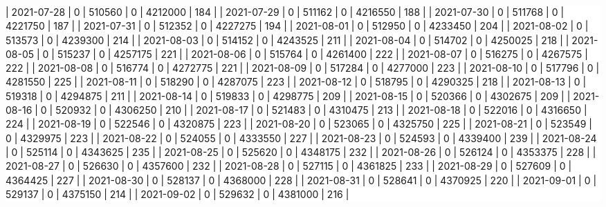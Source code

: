 | 2021-07-28 | 0 | 510560 | 0 | 4212000 | 184 |
| 2021-07-29 | 0 | 511162 | 0 | 4216550 | 188 |
| 2021-07-30 | 0 | 511768 | 0 | 4221750 | 187 |
| 2021-07-31 | 0 | 512352 | 0 | 4227275 | 194 |
| 2021-08-01 | 0 | 512950 | 0 | 4233450 | 204 |
| 2021-08-02 | 0 | 513573 | 0 | 4239300 | 214 |
| 2021-08-03 | 0 | 514152 | 0 | 4243525 | 211 |
| 2021-08-04 | 0 | 514702 | 0 | 4250025 | 218 |
| 2021-08-05 | 0 | 515237 | 0 | 4257175 | 221 |
| 2021-08-06 | 0 | 515764 | 0 | 4261400 | 222 |
| 2021-08-07 | 0 | 516275 | 0 | 4267575 | 222 |
| 2021-08-08 | 0 | 516774 | 0 | 4272775 | 221 |
| 2021-08-09 | 0 | 517284 | 0 | 4277000 | 223 |
| 2021-08-10 | 0 | 517796 | 0 | 4281550 | 225 |
| 2021-08-11 | 0 | 518290 | 0 | 4287075 | 223 |
| 2021-08-12 | 0 | 518795 | 0 | 4290325 | 218 |
| 2021-08-13 | 0 | 519318 | 0 | 4294875 | 211 |
| 2021-08-14 | 0 | 519833 | 0 | 4298775 | 209 |
| 2021-08-15 | 0 | 520366 | 0 | 4302675 | 209 |
| 2021-08-16 | 0 | 520932 | 0 | 4306250 | 210 |
| 2021-08-17 | 0 | 521483 | 0 | 4310475 | 213 |
| 2021-08-18 | 0 | 522016 | 0 | 4316650 | 224 |
| 2021-08-19 | 0 | 522546 | 0 | 4320875 | 223 |
| 2021-08-20 | 0 | 523065 | 0 | 4325750 | 225 |
| 2021-08-21 | 0 | 523549 | 0 | 4329975 | 223 |
| 2021-08-22 | 0 | 524055 | 0 | 4333550 | 227 |
| 2021-08-23 | 0 | 524593 | 0 | 4339400 | 239 |
| 2021-08-24 | 0 | 525114 | 0 | 4343625 | 235 |
| 2021-08-25 | 0 | 525620 | 0 | 4348175 | 232 |
| 2021-08-26 | 0 | 526124 | 0 | 4353375 | 228 |
| 2021-08-27 | 0 | 526630 | 0 | 4357600 | 232 |
| 2021-08-28 | 0 | 527115 | 0 | 4361825 | 233 |
| 2021-08-29 | 0 | 527609 | 0 | 4364425 | 227 |
| 2021-08-30 | 0 | 528137 | 0 | 4368000 | 228 |
| 2021-08-31 | 0 | 528641 | 0 | 4370925 | 220 |
| 2021-09-01 | 0 | 529137 | 0 | 4375150 | 214 |
| 2021-09-02 | 0 | 529632 | 0 | 4381000 | 216 |
